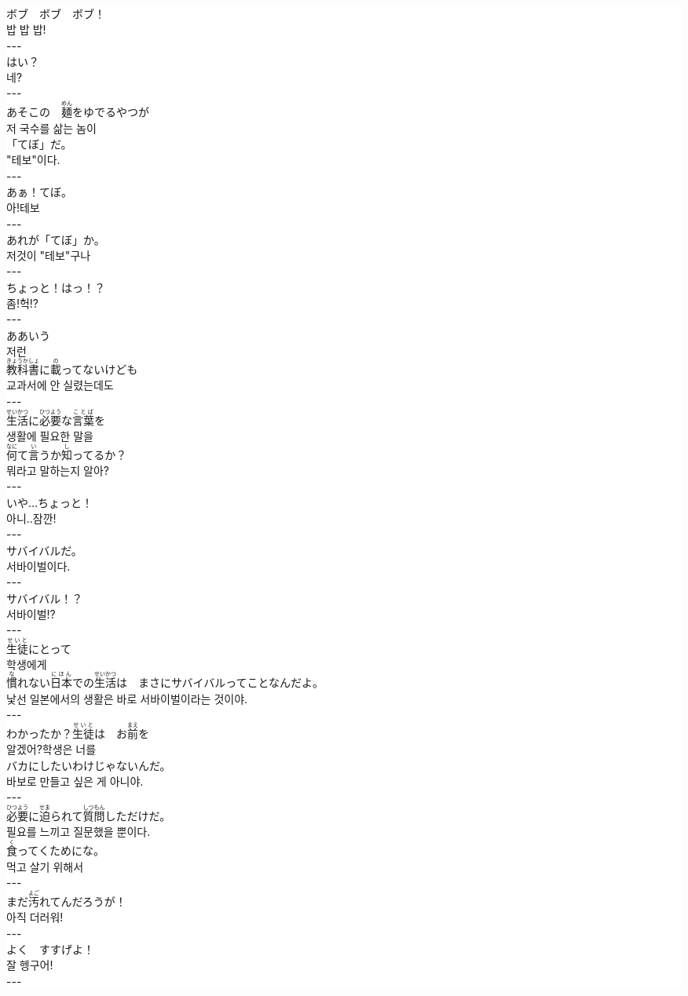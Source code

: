ボブ　ボブ　ボブ！<br>
밥 밥 밥!<br>
---<br>
はい？<br>
네?<br>
---<br>
あそこの　<ruby><rb>麺</rb><rt>めん</rt></ruby>をゆでるやつが<br>
저 국수를 삶는 놈이<br>
「てぼ」だ。<br>
"테보"이다.<br>
---<br>
あぁ！てぼ。<br>
아!테보<br>
---<br>
あれが「てぼ」か。<br>
저것이 "테보"구나<br>
---<br>
ちょっと！はっ！？<br>
좀!헉!?<br>
---<br>
ああいう<br>
저런<br>
<ruby><rb>教科書</rb><rt>きょうかしょ</rt></ruby>に<ruby><rb>載</rb><rt>の</rt></ruby>ってないけども<br>
교과서에 안 실렸는데도<br>
---<br>
<ruby><rb>生活</rb><rt>せいかつ</rt></ruby>に<ruby><rb>必要</rb><rt>ひつよう</rt></ruby>な<ruby><rb>言葉</rb><rt>ことば</rt></ruby>を<br>
생활에 필요한 말을<br>
<ruby><rb>何</rb><rt>なに</rt></ruby>て<ruby><rb>言</rb><rt>い</rt></ruby>うか<ruby><rb>知</rb><rt>し</rt></ruby>ってるか？<br>
뭐라고 말하는지 알아?<br>
---<br>
いや…ちょっと！<br>
아니..잠깐!<br>
---<br>
サバイバルだ。<br>
서바이벌이다.<br>
---<br>
サバイバル！？<br>
서바이벌!?<br>
---<br>
<ruby><rb>生徒</rb><rt>せいと</rt></ruby>にとって<br>
학생에게<br>
<ruby><rb>慣</rb><rt>な</rt></ruby>れない<ruby><rb>日本</rb><rt>にほん</rt></ruby>での<ruby><rb>生活</rb><rt>せいかつ</rt></ruby>は　まさにサバイバルってことなんだよ。<br>
낯선 일본에서의 생활은 바로 서바이벌이라는 것이야.<br>
---<br>
わかったか？<ruby><rb>生徒</rb><rt>せいと</rt></ruby>は　お<ruby><rb>前</rb><rt>まえ</rt></ruby>を<br>
알겠어?학생은 너를<br>
バカにしたいわけじゃないんだ。<br>
바보로 만들고 싶은 게 아니야.<br>
---<br>
<ruby><rb>必要</rb><rt>ひつよう</rt></ruby>に<ruby><rb>迫</rb><rt>せま</rt></ruby>られて<ruby><rb>質問</rb><rt>しつもん</rt></ruby>しただけだ。<br>
필요를 느끼고 질문했을 뿐이다.<br>
<ruby><rb>食</rb><rt>く</rt></ruby>ってくためにな。<br>
먹고 살기 위해서<br>
---<br>
まだ<ruby><rb>汚</rb><rt>よご</rt></ruby>れてんだろうが！<br>
아직 더러워!<br>
---<br>
よく　すすげよ！<br>
잘 헹구어!<br>
---<br>